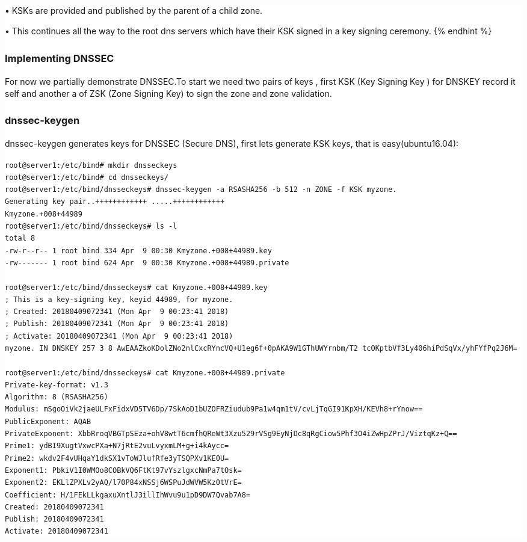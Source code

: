• KSKs are provided and published by the parent of a child zone.&#x20;

• This continues all the way to the root dns servers which have their KSK signed in a key signing ceremony.&#x20;
{% endhint %}

### Implementing DNSSEC

For now we partially demonstrate DNSSEC.To start we need two pairs of keys , first KSK (Key Signing Key ) for DNSKEY record it self and another a of ZSK (Zone Signing Key) to sign the zone and zone validation.

### dnssec-keygen

dnssec-keygen generates keys for DNSSEC (Secure DNS), first lets generate KSK keys, that is easy(ubuntu16.04):

```
root@server1:/etc/bind# mkdir dnsseckeys
root@server1:/etc/bind# cd dnsseckeys/
root@server1:/etc/bind/dnsseckeys# dnssec-keygen -a RSASHA256 -b 512 -n ZONE -f KSK myzone.
Generating key pair..++++++++++++ .....++++++++++++ 
Kmyzone.+008+44989
root@server1:/etc/bind/dnsseckeys# ls -l
total 8
-rw-r--r-- 1 root bind 334 Apr  9 00:30 Kmyzone.+008+44989.key
-rw------- 1 root bind 624 Apr  9 00:30 Kmyzone.+008+44989.private

root@server1:/etc/bind/dnsseckeys# cat Kmyzone.+008+44989.key 
; This is a key-signing key, keyid 44989, for myzone.
; Created: 20180409072341 (Mon Apr  9 00:23:41 2018)
; Publish: 20180409072341 (Mon Apr  9 00:23:41 2018)
; Activate: 20180409072341 (Mon Apr  9 00:23:41 2018)
myzone. IN DNSKEY 257 3 8 AwEAAZkoKDolZNo2nlCxcRYncVQ+U1eg6f+0pAKA9W1GThUWYrnbm/T2 tcOKptbVf3Ly406hiPdSqVx/yhFYfPq2J6M=

root@server1:/etc/bind/dnsseckeys# cat Kmyzone.+008+44989.private 
Private-key-format: v1.3
Algorithm: 8 (RSASHA256)
Modulus: mSgoOiVk2jaeULFxFidxVD5TV6Dp/7SkAoD1bUZOFRZiudub9Pa1w4qm1tV/cvLjTqGI91KpXH/KEVh8+rYnow==
PublicExponent: AQAB
PrivateExponent: XbbRroqVBGTpSEza+ohV8wtT6cmfhQReWt3Xzu529rVSg9EyNjDc8qRgCiow5Phf3O4iZwHpZPrJ/ViztqKz+Q==
Prime1: ydBI9XugtVxwcPXa+N7jRtE2vuLvyxmLM+g+i4kAycc=
Prime2: wkdv2F4vUHqaY1dkSX1vToWJlufRfe3yTSQPXv1KE0U=
Exponent1: PbkiV1I0WMOo8COBkVQ6FtKt97vYszlgxcNmPa7tOsk=
Exponent2: EKLlZPXLv2yAQ/l70P84xNSSj6WSPuJdWVW5Kz0tVrE=
Coefficient: H/1FEkLLkgaxuXntlJ3illIhWvu9u1pD9DW7Qvab7A8=
Created: 20180409072341
Publish: 20180409072341
Activate: 20180409072341
```
